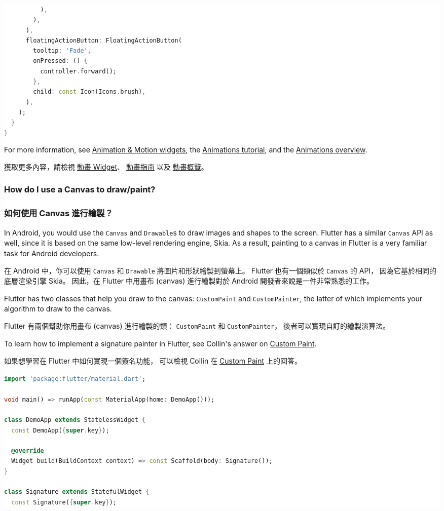 ```dart
          ),
        ),
      ),
      floatingActionButton: FloatingActionButton(
        tooltip: 'Fade',
        onPressed: () {
          controller.forward();
        },
        child: const Icon(Icons.brush),
      ),
    );
  }
}
```

For more information, see
[Animation & Motion widgets][],
the [Animations tutorial][],
and the [Animations overview][].

獲取更多內容，請檢視 [動畫 Widget][Animation & Motion widgets]、
[動畫指南][Animations tutorial] 以及 [動畫概覽][Animations overview]。

### How do I use a Canvas to draw/paint?

### 如何使用 Canvas 進行繪製？

In Android, you would use the `Canvas` and `Drawable`s to draw images and shapes
to the screen. Flutter has a similar `Canvas` API as well, since it is based
on the same low-level rendering engine, Skia. As a result, painting to a
canvas in Flutter is a very familiar task for Android developers.

在 Android 中，你可以使用 `Canvas` 和 `Drawable` 將圖片和形狀繪製到螢幕上。
Flutter 也有一個類似於 `Canvas` 的 API，
因為它基於相同的底層渲染引擎 Skia。
因此，在 Flutter 中用畫布 (canvas) 
進行繪製對於 Android 開發者來說是一件非常熟悉的工作。

Flutter has two classes that help you draw to the canvas: `CustomPaint`
and `CustomPainter`, the latter of which implements your algorithm to draw to
the canvas.

Flutter 有兩個幫助你用畫布 (canvas) 進行繪製的類：
`CustomPaint` 和 `CustomPainter`，
後者可以實現自訂的繪製演算法。

To learn how to implement a signature painter in Flutter,
see Collin's answer on [Custom Paint][].

如果想學習在 Flutter 中如何實現一個簽名功能，
可以檢視 Collin 在 [Custom Paint][] 上的回答。

<?code-excerpt "lib/canvas.dart"?>
```dart
import 'package:flutter/material.dart';

void main() => runApp(const MaterialApp(home: DemoApp()));

class DemoApp extends StatelessWidget {
  const DemoApp({super.key});

  @override
  Widget build(BuildContext context) => const Scaffold(body: Signature());
}

class Signature extends StatefulWidget {
  const Signature({super.key});
```

[Add Flutter to existing app]: {{site.url}}/development/add-to-app
[Animation & Motion widgets]: {{site.url}}/development/ui/widgets/animation
[Animations tutorial]: {{site.url}}/development/ui/animations/tutorial
[Animations overview]: {{site.url}}/development/ui/animations
[`AppLifecycleStatus` documentation]: {{site.api}}/flutter/dart-ui/AppLifecycleState.html
[Apple's iOS design language]: {{site.apple-dev}}/design/resources/
[`cloud_firestore`]: {{site.pub}}/packages/cloud_firestore
[composing]: {{site.url}}/resources/architectural-overview#composition
[Cupertino widgets]: {{site.url}}/development/ui/widgets/cupertino
[Custom Paint]: {{site.so}}/questions/46241071/create-signature-area-for-mobile-app-in-dart-flutter
[developing packages and plugins]: {{site.url}}/development/packages-and-plugins/developing-packages
[`devicePixelRatio`]: {{site.api}}/flutter/dart-ui/FlutterView/devicePixelRatio.html
[DevTools]: {{site.url}}/development/tools/devtools
[existing plugin]: {{site.pub}}/flutter/
[`flutter_facebook_login`]: {{site.pub}}/packages/flutter_facebook_login
[`firebase_admob`]: {{site.pub}}/packages/firebase_admob
[`firebase_analytics`]: {{site.pub}}/packages/firebase_analytics
[`firebase_auth`]: {{site.pub}}/packages/firebase_auth
[`firebase_database`]: {{site.pub}}/packages/firebase_database
[`firebase_messaging`]: {{site.pub}}/packages/firebase_messaging
[`firebase_storage`]: {{site.pub}}/packages/firebase_storage
[`flutter_firebase_ui`]: {{site.pub}}/packages/flutter_firebase_ui
[Firebase Messaging]: {{site.github}}/FirebaseExtended/flutterfire/tree/master/packages/firebase_messaging
[first party plugins]: {{site.pub}}/flutter/packages?q=firebase
[Flutter cookbook]: {{site.url}}/cookbook
[Flutter for Android Developers: How to design LinearLayout in Flutter]: https://proandroiddev.com/flutter-for-android-developers-how-to-design-linearlayout-in-flutter-5d819c0ddf1a
[Flutter for Android Developers: How to design Activity UI in Flutter]: https://blog.usejournal.com/flutter-for-android-developers-how-to-design-activity-ui-in-flutter-4bf7b0de1e48
[`geolocator`]: {{site.pub}}/packages/geolocator
[`http` package]: {{site.pub}}/packages/http
[`image_picker`]: {{site.pub}}/packages/image_picker
[Intents]: #what-is-the-equivalent-of-an-intent-in-flutter
[intl package]: {{site.pub}}/packages/intl
[Introduction to declarative UI]: {{site.url}}/get-started/flutter-for/declarative
[Material Components]: {{site.material}}/develop/flutter
[Material Design guidelines]: {{site.material}}/design
[optimized for all platforms]: {{site.material}}/design/platform-guidance/cross-platform-adaptation.html#cross-platform-guidelines
[a plugin]: {{site.pub}}/packages/android_intent
[pub.dev]: {{site.pub}}/flutter/packages/
[Retrieve the value of a text field]: {{site.url}}/cookbook/forms/retrieve-input
[Shared_Preferences plugin]: {{site.pub}}/packages/shared_preferences
[SQFlite]: {{site.pub}}/packages/sqflite
[StackOverflow]: {{site.so}}/questions/44396075/equivalent-of-relativelayout-in-flutter
[widget catalog]: {{site.url}}/development/ui/widgets/layout